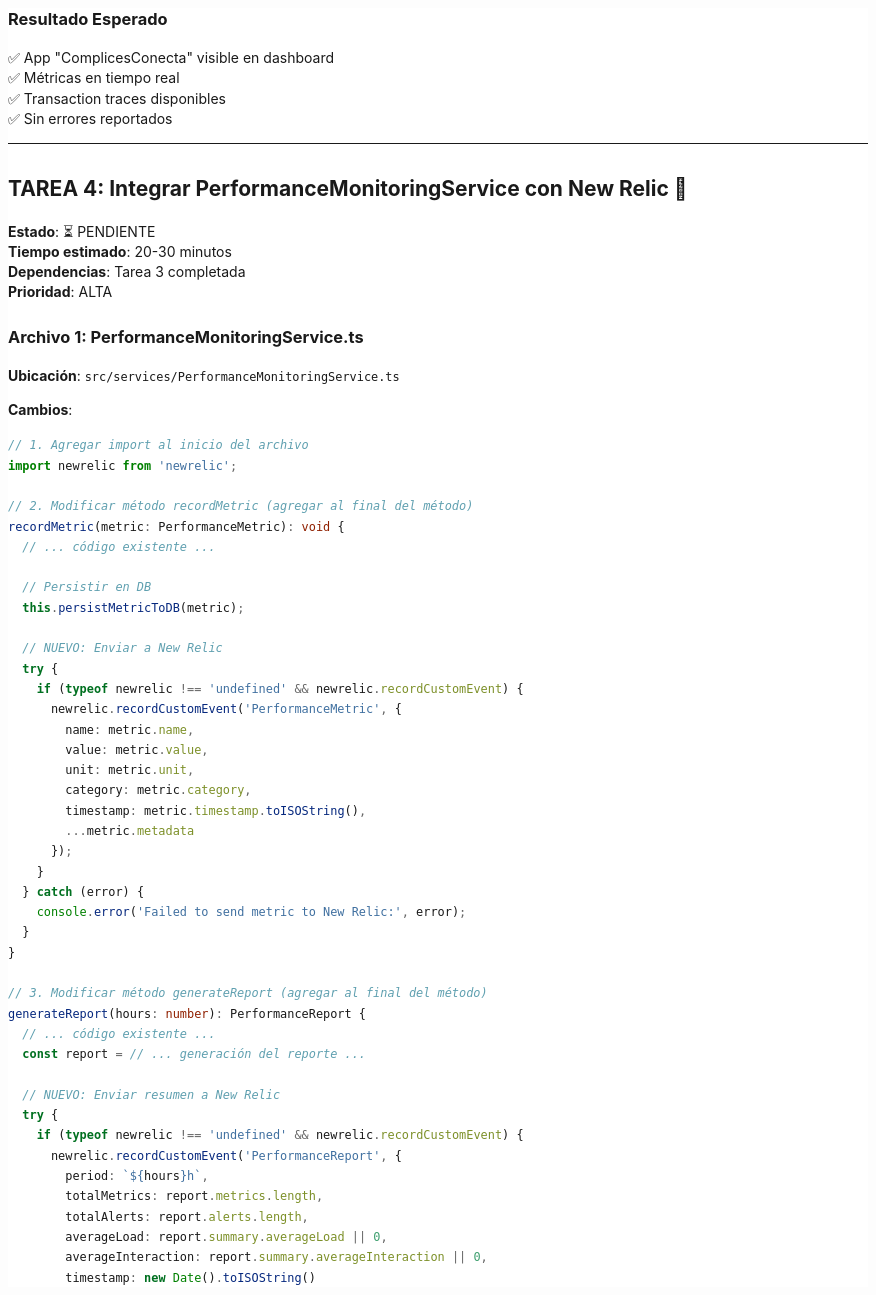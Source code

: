### **Resultado Esperado**
✅ App "ComplicesConecta" visible en dashboard  
✅ Métricas en tiempo real  
✅ Transaction traces disponibles  
✅ Sin errores reportados

---

## **TAREA 4: Integrar PerformanceMonitoringService con New Relic** 🔗
**Estado**: ⏳ PENDIENTE  
**Tiempo estimado**: 20-30 minutos  
**Dependencias**: Tarea 3 completada  
**Prioridad**: ALTA

### **Archivo 1: PerformanceMonitoringService.ts**

**Ubicación**: `src/services/PerformanceMonitoringService.ts`

**Cambios**:
```typescript
// 1. Agregar import al inicio del archivo
import newrelic from 'newrelic';

// 2. Modificar método recordMetric (agregar al final del método)
recordMetric(metric: PerformanceMetric): void {
  // ... código existente ...
  
  // Persistir en DB
  this.persistMetricToDB(metric);
  
  // NUEVO: Enviar a New Relic
  try {
    if (typeof newrelic !== 'undefined' && newrelic.recordCustomEvent) {
      newrelic.recordCustomEvent('PerformanceMetric', {
        name: metric.name,
        value: metric.value,
        unit: metric.unit,
        category: metric.category,
        timestamp: metric.timestamp.toISOString(),
        ...metric.metadata
      });
    }
  } catch (error) {
    console.error('Failed to send metric to New Relic:', error);
  }
}

// 3. Modificar método generateReport (agregar al final del método)
generateReport(hours: number): PerformanceReport {
  // ... código existente ...
  const report = // ... generación del reporte ...
  
  // NUEVO: Enviar resumen a New Relic
  try {
    if (typeof newrelic !== 'undefined' && newrelic.recordCustomEvent) {
      newrelic.recordCustomEvent('PerformanceReport', {
        period: `${hours}h`,
        totalMetrics: report.metrics.length,
        totalAlerts: report.alerts.length,
        averageLoad: report.summary.averageLoad || 0,
        averageInteraction: report.summary.averageInteraction || 0,
        timestamp: new Date().toISOString()
```